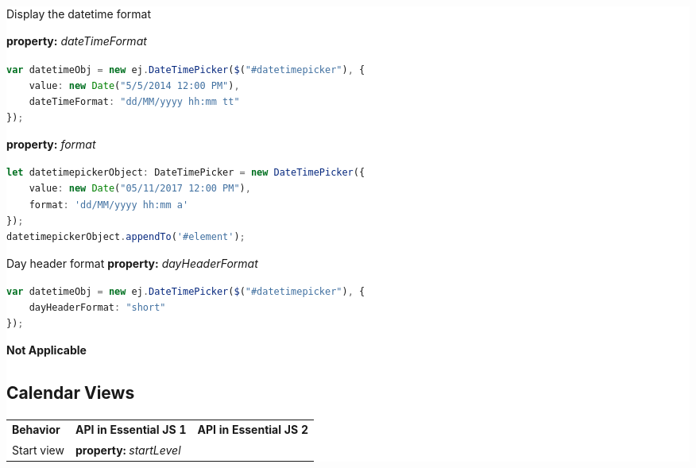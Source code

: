 Display the datetime format
</td>
<td>
<b>property:</b> <i>dateTimeFormat</i>

```ts
var datetimeObj = new ej.DateTimePicker($("#datetimepicker"), {
    value: new Date("5/5/2014 12:00 PM"),
    dateTimeFormat: "dd/MM/yyyy hh:mm tt"
});
```

</td>
<td>
<b>property:</b> <i>format</i>

```ts
let datetimepickerObject: DateTimePicker = new DateTimePicker({
    value: new Date("05/11/2017 12:00 PM"),
    format: 'dd/MM/yyyy hh:mm a'
});
datetimepickerObject.appendTo('#element');
```

</td>
</tr>
<tr>
<td>
Day header format
</td>
<td>
<b>property:</b> <i>dayHeaderFormat</i>

```ts
var datetimeObj = new ej.DateTimePicker($("#datetimepicker"), {
    dayHeaderFormat: "short"
});
```

</td>
<td>
<b>Not Applicable</b>
</td>
</tr>
</table>

## Calendar Views


<table>
<tr>
<td>
<b>Behavior</b>
</td>
<td>
<b>API in Essential JS 1</b>
</td>
<td>
<b>API in Essential JS 2</b>
</td>
</tr>
<tr>
<td>
Start view
</td>
<td>
<b>property:</b> <i>startLevel</i>
